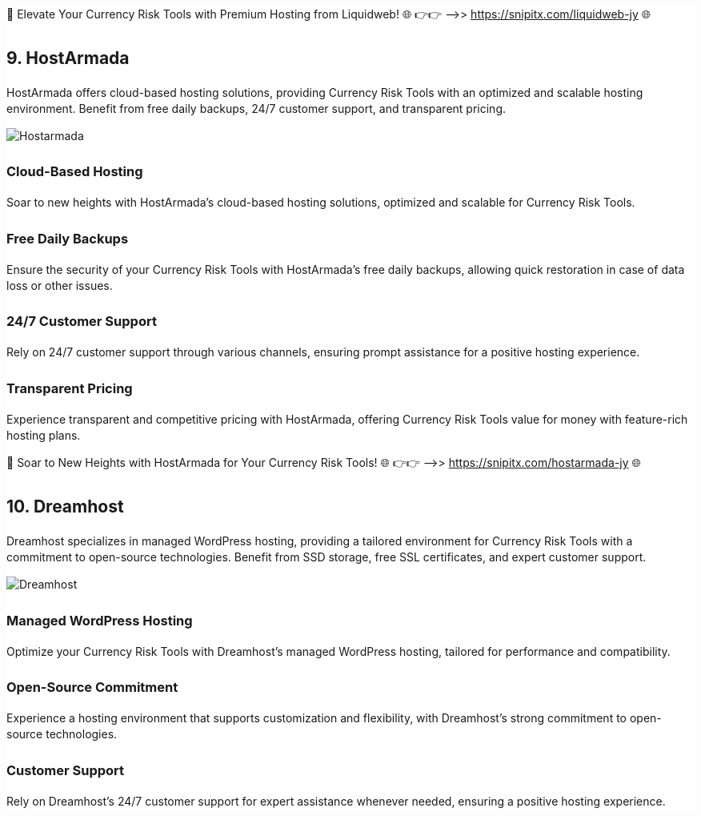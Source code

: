 🚀 Elevate Your Currency Risk Tools with Premium Hosting from Liquidweb! 🌐
👉👉 -->> https://snipitx.com/liquidweb-jy 🌐

## 9. HostArmada

HostArmada offers cloud-based hosting solutions, providing Currency Risk Tools with an optimized and scalable hosting environment. Benefit from free daily backups, 24/7 customer support, and transparent pricing.

![Hostarmada](https://i.imgur.com/KFbdf3o.jpeg "Hostarmada Hosting")

### Cloud-Based Hosting
Soar to new heights with HostArmada’s cloud-based hosting solutions, optimized and scalable for Currency Risk Tools.

### Free Daily Backups
Ensure the security of your Currency Risk Tools with HostArmada’s free daily backups, allowing quick restoration in case of data loss or other issues.

### 24/7 Customer Support
Rely on 24/7 customer support through various channels, ensuring prompt assistance for a positive hosting experience.

### Transparent Pricing
Experience transparent and competitive pricing with HostArmada, offering Currency Risk Tools value for money with feature-rich hosting plans.

🚀 Soar to New Heights with HostArmada for Your Currency Risk Tools! 🌐
👉👉 -->> https://snipitx.com/hostarmada-jy 🌐

## 10. Dreamhost

Dreamhost specializes in managed WordPress hosting, providing a tailored environment for Currency Risk Tools with a commitment to open-source technologies. Benefit from SSD storage, free SSL certificates, and expert customer support.

![Dreamhost](https://i.imgur.com/rXIg8ip.jpeg "Dreamhost Hosting")

### Managed WordPress Hosting
Optimize your Currency Risk Tools with Dreamhost’s managed WordPress hosting, tailored for performance and compatibility.

### Open-Source Commitment
Experience a hosting environment that supports customization and flexibility, with Dreamhost’s strong commitment to open-source technologies.

### Customer Support
Rely on Dreamhost’s 24/7 customer support for expert assistance whenever needed, ensuring a positive hosting experience.
